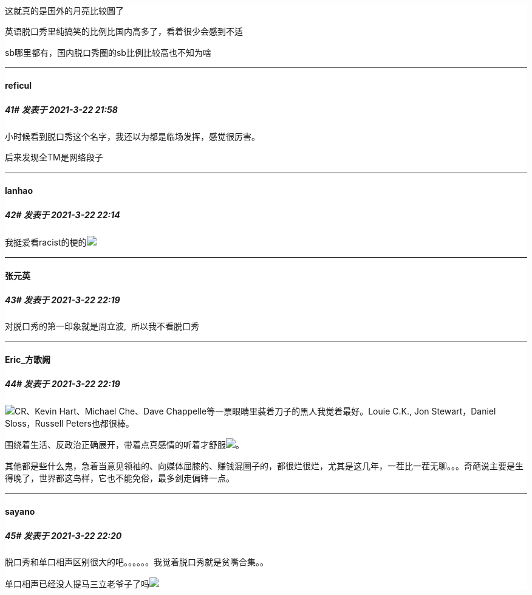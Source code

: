
这就真的是国外的月亮比较圆了

英语脱口秀里纯搞笑的比例比国内高多了，看着很少会感到不适

sb哪里都有，国内脱口秀圈的sb比例比较高也不知为啥


-----

####  reficul  
##### 41#       发表于 2021-3-22 21:58


小时候看到脱口秀这个名字，我还以为都是临场发挥，感觉很厉害。

后来发现全TM是网络段子


-----

####  lanhao  
##### 42#       发表于 2021-3-22 22:14


我挺爱看racist的梗的<img src="https://static.saraba1st.com/image/smiley/face2017/048.png" referrerpolicy="no-referrer">


-----

####  张元英  
##### 43#       发表于 2021-3-22 22:19


对脱口秀的第一印象就是周立波,  所以我不看脱口秀


-----

####  Eric_方歌阙  
##### 44#       发表于 2021-3-22 22:19


<img src="https://static.saraba1st.com/image/smiley/face2017/002.png" referrerpolicy="no-referrer">CR、Kevin Hart、Michael Che、Dave Chappelle等一票眼睛里装着刀子的黑人我觉着最好。Louie C.K., Jon Stewart，Daniel Sloss，Russell Peters也都很棒。

围绕着生活、反政治正确展开，带着点真感情的听着才舒服<img src="https://static.saraba1st.com/image/smiley/face2017/002.png" referrerpolicy="no-referrer">。

其他都是些什么鬼，急着当意见领袖的、向媒体屈膝的、赚钱混圈子的，都很烂很烂，尤其是这几年，一茬比一茬无聊。。。奇葩说主要是生得晚了，世界都这鸟样，它也不能免俗，最多剑走偏锋一点。


-----

####  sayano  
##### 45#       发表于 2021-3-22 22:20


脱口秀和单口相声区别很大的吧。。。。。。我觉着脱口秀就是贫嘴合集。。

单口相声已经没人提马三立老爷子了吗<img src="https://static.saraba1st.com/image/smiley/face2017/001.png" referrerpolicy="no-referrer">
